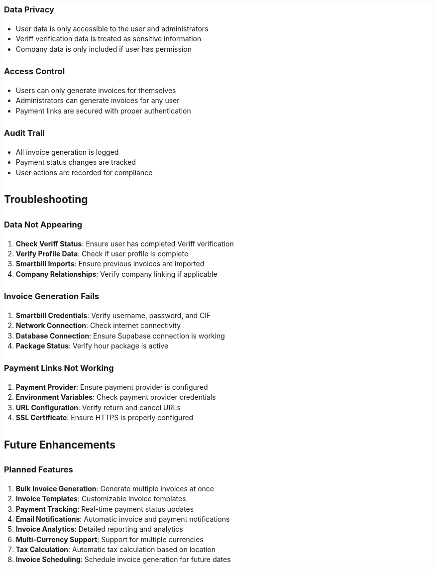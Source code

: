 ### Data Privacy

- User data is only accessible to the user and administrators
- Veriff verification data is treated as sensitive information
- Company data is only included if user has permission

### Access Control

- Users can only generate invoices for themselves
- Administrators can generate invoices for any user
- Payment links are secured with proper authentication

### Audit Trail

- All invoice generation is logged
- Payment status changes are tracked
- User actions are recorded for compliance

## Troubleshooting

### Data Not Appearing

1. **Check Veriff Status**: Ensure user has completed Veriff verification
2. **Verify Profile Data**: Check if user profile is complete
3. **Smartbill Imports**: Ensure previous invoices are imported
4. **Company Relationships**: Verify company linking if applicable

### Invoice Generation Fails

1. **Smartbill Credentials**: Verify username, password, and CIF
2. **Network Connection**: Check internet connectivity
3. **Database Connection**: Ensure Supabase connection is working
4. **Package Status**: Verify hour package is active

### Payment Links Not Working

1. **Payment Provider**: Ensure payment provider is configured
2. **Environment Variables**: Check payment provider credentials
3. **URL Configuration**: Verify return and cancel URLs
4. **SSL Certificate**: Ensure HTTPS is properly configured

## Future Enhancements

### Planned Features

1. **Bulk Invoice Generation**: Generate multiple invoices at once
2. **Invoice Templates**: Customizable invoice templates
3. **Payment Tracking**: Real-time payment status updates
4. **Email Notifications**: Automatic invoice and payment notifications
5. **Invoice Analytics**: Detailed reporting and analytics
6. **Multi-Currency Support**: Support for multiple currencies
7. **Tax Calculation**: Automatic tax calculation based on location
8. **Invoice Scheduling**: Schedule invoice generation for future dates
